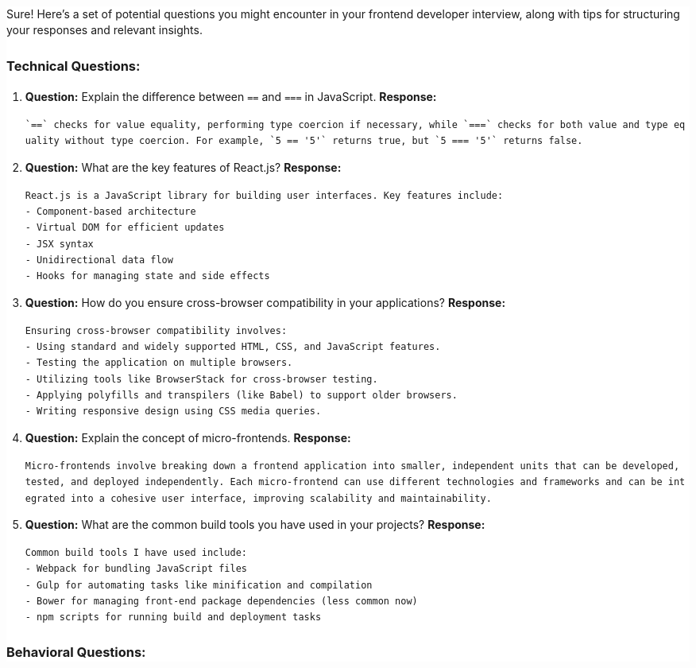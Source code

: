 Sure! Here’s a set of potential questions you might encounter in your frontend developer interview, along with tips for structuring your responses and relevant insights.

### **Technical Questions:**

1. **Question:** Explain the difference between `==` and `===` in JavaScript.
   **Response:** 
   ```text
   `==` checks for value equality, performing type coercion if necessary, while `===` checks for both value and type equality without type coercion. For example, `5 == '5'` returns true, but `5 === '5'` returns false.
   ```

2. **Question:** What are the key features of React.js?
   **Response:**
   ```text
   React.js is a JavaScript library for building user interfaces. Key features include:
   - Component-based architecture
   - Virtual DOM for efficient updates
   - JSX syntax
   - Unidirectional data flow
   - Hooks for managing state and side effects
   ```

3. **Question:** How do you ensure cross-browser compatibility in your applications?
   **Response:**
   ```text
   Ensuring cross-browser compatibility involves:
   - Using standard and widely supported HTML, CSS, and JavaScript features.
   - Testing the application on multiple browsers.
   - Utilizing tools like BrowserStack for cross-browser testing.
   - Applying polyfills and transpilers (like Babel) to support older browsers.
   - Writing responsive design using CSS media queries.
   ```

4. **Question:** Explain the concept of micro-frontends.
   **Response:**
   ```text
   Micro-frontends involve breaking down a frontend application into smaller, independent units that can be developed, tested, and deployed independently. Each micro-frontend can use different technologies and frameworks and can be integrated into a cohesive user interface, improving scalability and maintainability.
   ```

5. **Question:** What are the common build tools you have used in your projects?
   **Response:**
   ```text
   Common build tools I have used include:
   - Webpack for bundling JavaScript files
   - Gulp for automating tasks like minification and compilation
   - Bower for managing front-end package dependencies (less common now)
   - npm scripts for running build and deployment tasks
   ```

### **Behavioral Questions:**
